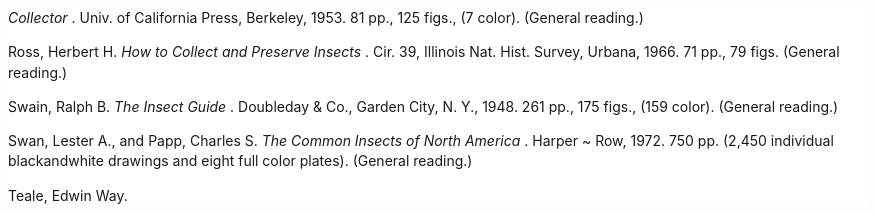 <i>
Collector
</i>
. Univ. of California Press, Berkeley, 1953. 81 pp., 125 figs., (7 color). (General reading.)
</p>
<p>
Ross, Herbert H.
<i>
How
</i>
<i>
to
</i>
<i>
Collect
</i>
<i>
and
</i>
<i>
Preserve
</i>
<i>
Insects
</i>
. Cir. 39, Illinois Nat. Hist. Survey, Urbana, 1966. 71 pp., 79 figs. (General reading.)
</p>
<p>
Swain, Ralph B.
<i>
The
</i>
<i>
Insect
</i>
<i>
Guide
</i>
. Doubleday &amp; Co., Garden City, N. Y., 1948. 261 pp., 175 figs., (159 color). (General reading.)
</p>
<p>
Swan, Lester A., and Papp, Charles S.
<i>
The
</i>
<i>
Common
</i>
<i>
Insects
</i>
<i>
of
</i>
<i>
North America
</i>
. Harper ~ Row, 1972. 750 pp. (2,450 individual blackandwhite drawings and eight full color plates). (General reading.)
</p>
<p>
Teale, Edwin Way.
<i>